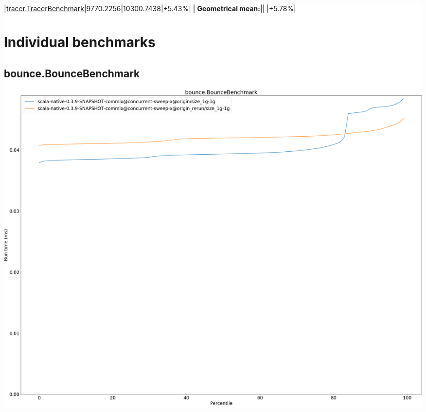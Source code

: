 |[tracer.TracerBenchmark](#tracertracerbenchmark)|9770.2256|10300.7438|+5.43%|
| __Geometrical mean:__|| |+5.78%|
# Individual benchmarks
## bounce.BounceBenchmark
![Chart](percentile_bounce.BounceBenchmark.png)
